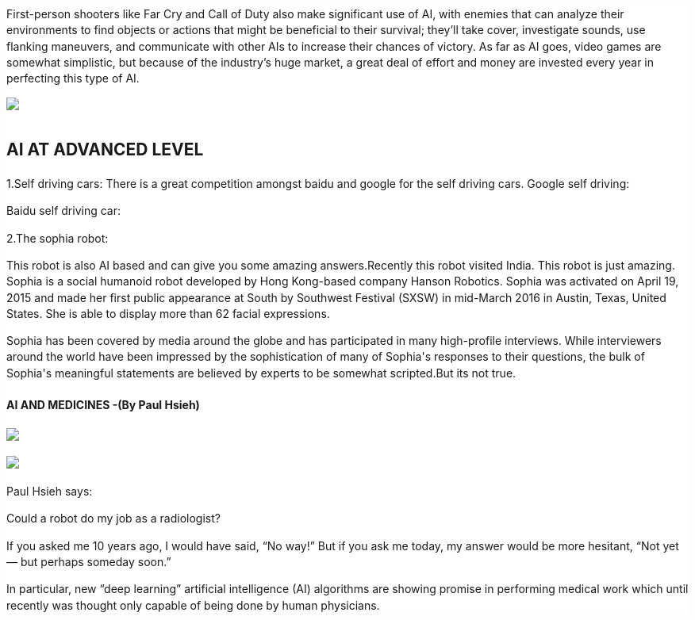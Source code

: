 First-person shooters like Far Cry and Call of Duty also make significant use of AI, with enemies that can analyze their environments to find objects or actions that might be beneficial to their survival; they’ll take cover, investigate sounds, use flanking maneuvers, and communicate with other AIs to increase their chances of victory. As far as AI goes, video games are somewhat simplistic, but because of the industry’s huge market, a great deal of effort and money are invested every year in perfecting this type of AI.

<img src="https://forum.kingdomcomerpg.com/uploads/default/10254/99e1921302899287.jpg"/>

## AI AT ADVANCED LEVEL

1.Self driving cars:
There is a great competition amongst baidu and google for the self driving cars.
Google self driving:
  <iframe width="567" height="480" src="https://www.youtube.com/embed/TsaES--OTzM" frameborder="0" allow="autoplay; encrypted-media" allowfullscreen></iframe>
  Baidu self driving car:
  <iframe width="433" height="480" src="https://www.youtube.com/embed/Z8FUf3kPbG8" frameborder="0" allow="autoplay; encrypted-media" allowfullscreen></iframe>
  
2.The sophia robot:

   This robot is also AI based and can give you some amazing answers.Recently this robot visited India.
 This robot is just amazing.
 Sophia is a social humanoid robot developed by Hong Kong-based company Hanson Robotics. Sophia was activated on April 19, 2015 and made her first public appearance at South by Southwest Festival (SXSW) in mid-March 2016 in Austin, Texas, United States. She is able to display more than 62 facial expressions.  

Sophia has been covered by media around the globe and has participated in many high-profile interviews. While interviewers around the world have been impressed by the sophistication of many of Sophia's responses to their questions, the bulk of Sophia's meaningful statements are believed by experts to be somewhat scripted.But its not true.

<iframe width="433" height="480" src="https://www.youtube.com/embed/78-1MlkxyqI" frameborder="0" allow="autoplay; encrypted-media" allowfullscreen></iframe>

#### AI AND MEDICINES -(By Paul Hsieh)

![](http://cognitivechaos.com/wp-content/uploads/2017/05/medical_field_ai.jpg)

![](https://img.medscape.com/thumbnail_library/is_170926_ai_medical_future_800x600.jpg)

Paul Hsieh says:

Could a robot do my job as a radiologist?

If you asked me 10 years ago, I would have said, “No way!” But if you ask me today, my answer would be more hesitant, “Not yet — but perhaps someday soon.”

In particular, new “deep learning” artificial intelligence (AI) algorithms are showing promise in performing medical work which until recently was thought only capable of being done by human physicians.
